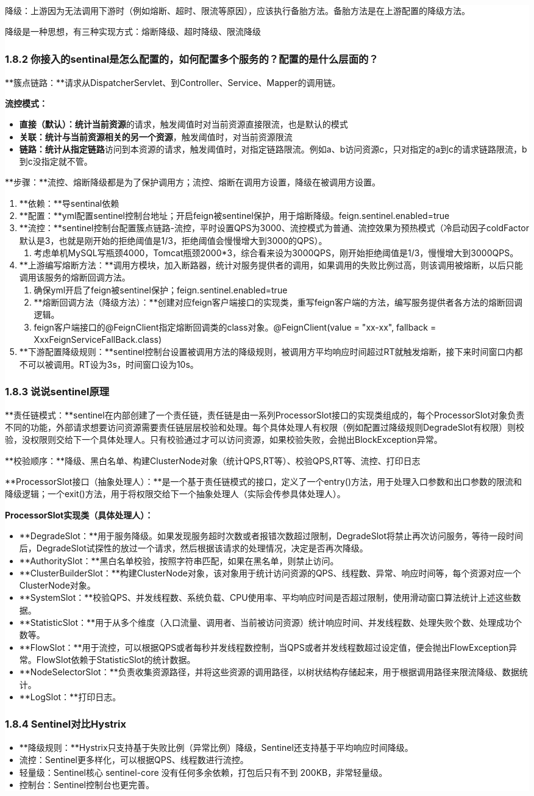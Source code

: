 降级：上游因为无法调用下游时（例如熔断、超时、限流等原因），应该执行备胎方法。备胎方法是在上游配置的降级方法。

降级是一种思想，有三种实现方式：熔断降级、超时降级、限流降级

### 1.8.2 你接入的sentinal是怎么配置的，如何配置多个服务的？配置的是什么层面的？

**簇点链路：**请求从DispatcherServlet、到Controller、Service、Mapper的调用链。

**流控模式：**

- **直接（默认）：**统计**当前资源**的请求，触发阈值时对当前资源直接限流，也是默认的模式
- **关联：**统计与当前资源相关的**另一个资源**，触发阈值时，对当前资源限流
- **链路：**统计从**指定链路**访问到本资源的请求，触发阈值时，对指定链路限流。例如a、b访问资源c，只对指定的a到c的请求链路限流，b到c没指定就不管。



**步骤：**流控、熔断降级都是为了保护调用方；流控、熔断在调用方设置，降级在被调用方设置。

1. **依赖：**导sentinal依赖
2. **配置：**yml配置sentinel控制台地址；开启feign被sentinel保护，用于熔断降级。feign.sentinel.enabled=true
3. **流控：**sentinel控制台配置簇点链路-流控，平时设置QPS为3000、流控模式为普通、流控效果为预热模式（冷启动因子coldFactor默认是3，也就是刚开始的拒绝阈值是1/3，拒绝阈值会慢慢增大到3000的QPS）。
   1. 考虑单机MySQL写瓶颈4000，Tomcat瓶颈2000*3，综合看来设为3000QPS，刚开始拒绝阈值是1/3，慢慢增大到3000QPS。
4. **上游编写熔断方法：**调用方模块，加入断路器，统计对服务提供者的调用，如果调用的失败比例过高，则该调用被熔断，以后只能调用该服务的熔断回调方法。
   1. 确保yml开启了feign被sentinel保护；feign.sentinel.enabled=true
   2. **熔断回调方法（降级方法）：**创建对应feign客户端接口的实现类，重写feign客户端的方法，编写服务提供者各方法的熔断回调逻辑。
   3. feign客户端接口的@FeignClient指定熔断回调类的class对象。@FeignClient(value = "xx-xx", fallback = XxxFeignServiceFallBack.class)
5. **下游配置降级规则：**sentinel控制台设置被调用方法的降级规则，被调用方平均响应时间超过RT就触发熔断，接下来时间窗口内都不可以被调用。RT设为3s，时间窗口设为10s。

### 1.8.3 说说sentinel原理

**责任链模式：**sentinel在内部创建了一个责任链，责任链是由一系列ProcessorSlot接口的实现类组成的，每个ProcessorSlot对象负责不同的功能，外部请求想要访问资源需要责任链层层校验和处理。每个具体处理人有权限（例如配置过降级规则DegradeSlot有权限）则校验，没权限则交给下一个具体处理人。只有校验通过才可以访问资源，如果校验失败，会抛出BlockException异常。

**校验顺序：**降级、黑白名单、构建ClusterNode对象（统计QPS,RT等）、校验QPS,RT等、流控、打印日志

**ProcessorSlot接口（抽象处理人）：**是一个基于责任链模式的接口，定义了一个entry()方法，用于处理入口参数和出口参数的限流和降级逻辑；一个exit()方法，用于将权限交给下一个抽象处理人（实际会传参具体处理人）。

**ProcessorSlot实现类（具体处理人）：**

- **DegradeSlot：**用于服务降级。如果发现服务超时次数或者报错次数超过限制，DegradeSlot将禁止再次访问服务，等待一段时间后，DegradeSlot试探性的放过一个请求，然后根据该请求的处理情况，决定是否再次降级。
- **AuthoritySlot：**黑白名单校验，按照字符串匹配，如果在黑名单，则禁止访问。
- **ClusterBuilderSlot：**构建ClusterNode对象，该对象用于统计访问资源的QPS、线程数、异常、响应时间等，每个资源对应一个ClusterNode对象。
- **SystemSlot：**校验QPS、并发线程数、系统负载、CPU使用率、平均响应时间是否超过限制，使用滑动窗口算法统计上述这些数据。
- **StatisticSlot：**用于从多个维度（入口流量、调用者、当前被访问资源）统计响应时间、并发线程数、处理失败个数、处理成功个数等。
- **FlowSlot：**用于流控，可以根据QPS或者每秒并发线程数控制，当QPS或者并发线程数超过设定值，便会抛出FlowException异常。FlowSlot依赖于StatisticSlot的统计数据。
- **NodeSelectorSlot：**负责收集资源路径，并将这些资源的调用路径，以树状结构存储起来，用于根据调用路径来限流降级、数据统计。
- **LogSlot：**打印日志。

### 1.8.4 Sentinel对比**Hystrix**

- **降级规则：**Hystrix只支持基于失败比例（异常比例）降级，Sentinel还支持基于平均响应时间降级。
- 流控：Sentinel更多样化，可以根据QPS、线程数进行流控。
- 轻量级：Sentinel核心 sentinel-core 没有任何多余依赖，打包后只有不到 200KB，非常轻量级。
- 控制台：Sentinel控制台也更完善。
